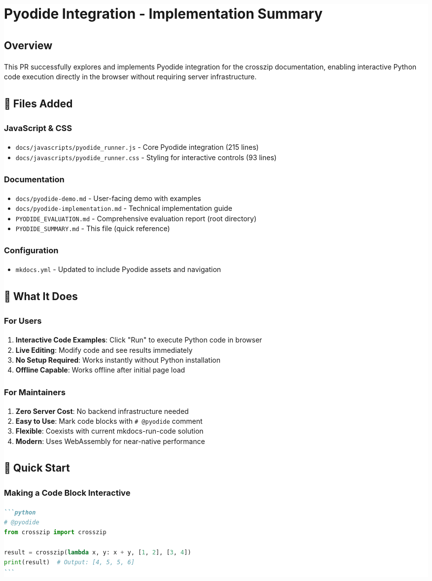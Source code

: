 # Pyodide Integration - Implementation Summary

## Overview

This PR successfully explores and implements Pyodide integration for the crosszip documentation, enabling interactive Python code execution directly in the browser without requiring server infrastructure.

## 📁 Files Added

### JavaScript & CSS
- `docs/javascripts/pyodide_runner.js` - Core Pyodide integration (215 lines)
- `docs/javascripts/pyodide_runner.css` - Styling for interactive controls (93 lines)

### Documentation
- `docs/pyodide-demo.md` - User-facing demo with examples
- `docs/pyodide-implementation.md` - Technical implementation guide
- `PYODIDE_EVALUATION.md` - Comprehensive evaluation report (root directory)
- `PYODIDE_SUMMARY.md` - This file (quick reference)

### Configuration
- `mkdocs.yml` - Updated to include Pyodide assets and navigation

## 🎯 What It Does

### For Users
1. **Interactive Code Examples**: Click "Run" to execute Python code in browser
2. **Live Editing**: Modify code and see results immediately  
3. **No Setup Required**: Works instantly without Python installation
4. **Offline Capable**: Works offline after initial page load

### For Maintainers
1. **Zero Server Cost**: No backend infrastructure needed
2. **Easy to Use**: Mark code blocks with `# @pyodide` comment
3. **Flexible**: Coexists with current mkdocs-run-code solution
4. **Modern**: Uses WebAssembly for near-native performance

## 🚀 Quick Start

### Making a Code Block Interactive

````markdown
```python
# @pyodide
from crosszip import crosszip

result = crosszip(lambda x, y: x + y, [1, 2], [3, 4])
print(result)  # Output: [4, 5, 5, 6]
```
````
